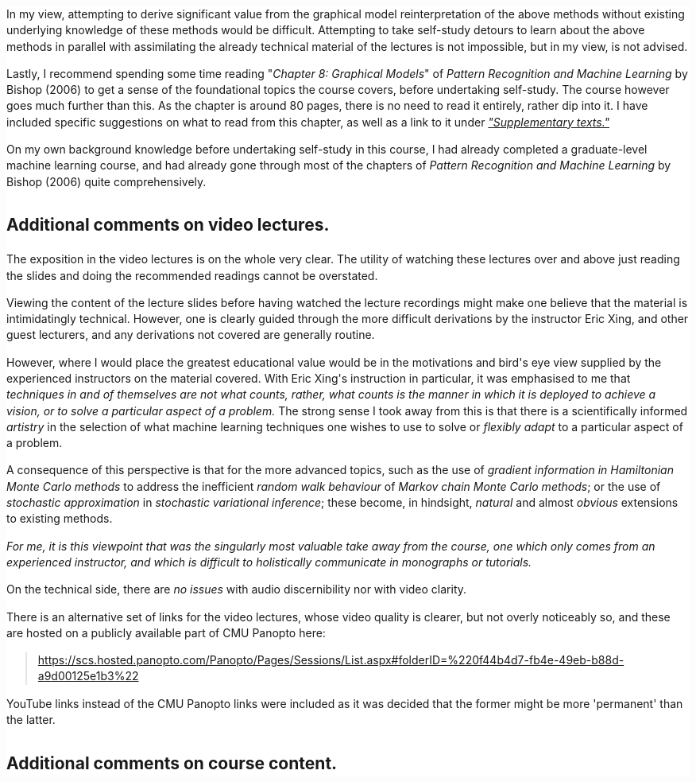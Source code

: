 In my view, attempting to derive significant value from the graphical model reinterpretation of the above methods without existing underlying knowledge of these methods would be difficult. Attempting to take self-study detours to learn about the above methods in parallel with assimilating the already technical material of the lectures is not impossible, but in my view, is not advised. 

Lastly, I recommend spending some time reading "*Chapter 8: Graphical Models*" of *Pattern Recognition and Machine Learning* by Bishop (2006) to get a sense of the foundational topics the course covers, before undertaking self-study. The course however goes much further than this. As the chapter is around 80 pages, there is no need to read it entirely, rather dip into it. I have included specific suggestions on what to read from this chapter, as well as a link to it under [*"Supplementary texts."*](#supplementary-texts)

On my own background knowledge before undertaking self-study in this course, I had already completed a graduate-level machine learning course, and had already gone through most of the chapters of *Pattern Recognition and Machine Learning* by Bishop (2006) quite comprehensively.

## **Additional comments on video lectures.**

The exposition in the video lectures is on the whole very clear. The utility of watching these lectures over and above just reading the slides and doing the recommended readings cannot be overstated.

Viewing the content of the lecture slides before having watched the lecture recordings might make one believe that the material is intimidatingly technical. However, one is clearly guided through the more difficult derivations by the instructor Eric Xing, and other guest lecturers, and any derivations not covered are generally routine.

However, where I would place the greatest educational value would be in the motivations and bird's eye view supplied by the experienced instructors on the material covered. With Eric Xing's instruction in particular, it was emphasised to me that *techniques in and of themselves are not what counts, rather, what counts is the manner in which it is deployed to achieve a vision, or to solve a particular aspect of a problem.* The strong sense I took away from this is that there is a scientifically informed *artistry* in the selection of what machine learning techniques one wishes to use to solve or *flexibly adapt* to a particular aspect of a problem.

A consequence of this perspective is that for the more advanced topics, such as the use of *gradient information in Hamiltonian Monte Carlo methods* to address the inefficient *random walk behaviour* of *Markov chain Monte Carlo methods*; or the use of *stochastic approximation* in *stochastic variational inference*; these become, in hindsight, *natural* and almost *obvious* extensions to existing methods.

*For me, it is this viewpoint that was the singularly most valuable take away from the course, one which only comes from an experienced instructor, and which is difficult to holistically communicate in monographs or tutorials.*

On the technical side, there are *no issues* with audio discernibility nor with video clarity.

There is an alternative set of links for the video lectures, whose video quality is clearer, but not overly noticeably so, and these are hosted on a publicly available part of CMU Panopto here:

> <https://scs.hosted.panopto.com/Panopto/Pages/Sessions/List.aspx#folderID=%220f44b4d7-fb4e-49eb-b88d-a9d00125e1b3%22>

YouTube links instead of the CMU Panopto links were included as it was decided that the former might be more 'permanent' than the latter.

## **Additional comments on course content.**

